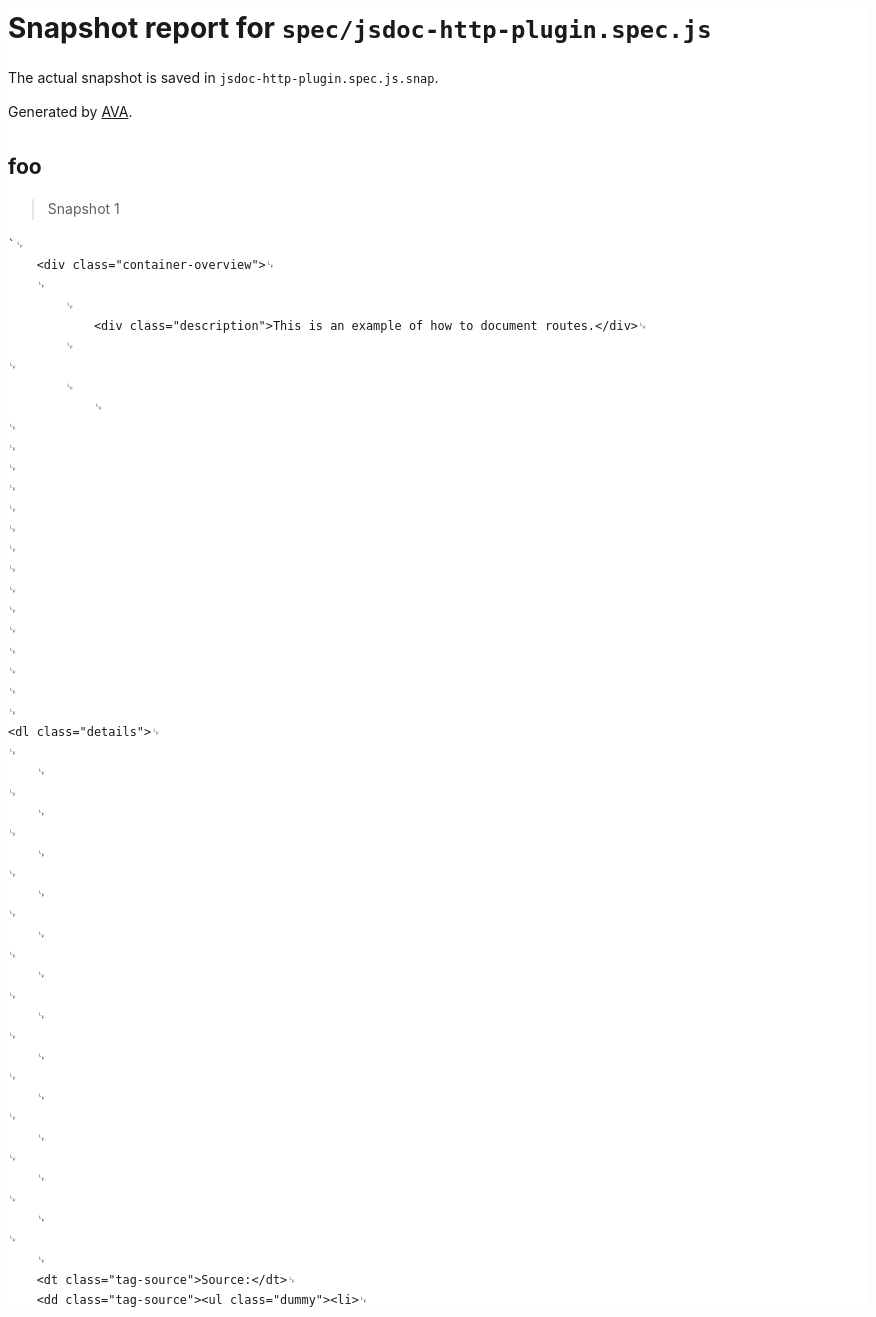 # Snapshot report for `spec/jsdoc-http-plugin.spec.js`

The actual snapshot is saved in `jsdoc-http-plugin.spec.js.snap`.

Generated by [AVA](https://ava.li).

## foo

> Snapshot 1

    `␊
        <div class="container-overview">␊
        ␊
            ␊
                <div class="description">This is an example of how to document routes.</div>␊
            ␊
    ␊
            ␊
                ␊
    ␊
    ␊
    ␊
    ␊
    ␊
    ␊
    ␊
    ␊
    ␊
    ␊
    ␊
    ␊
    ␊
    ␊
    ␊
    <dl class="details">␊
    ␊
        ␊
    ␊
        ␊
    ␊
        ␊
    ␊
        ␊
    ␊
        ␊
    ␊
        ␊
    ␊
        ␊
    ␊
        ␊
    ␊
        ␊
    ␊
        ␊
    ␊
        ␊
    ␊
        ␊
    ␊
        ␊
        <dt class="tag-source">Source:</dt>␊
        <dd class="tag-source"><ul class="dummy"><li>␊